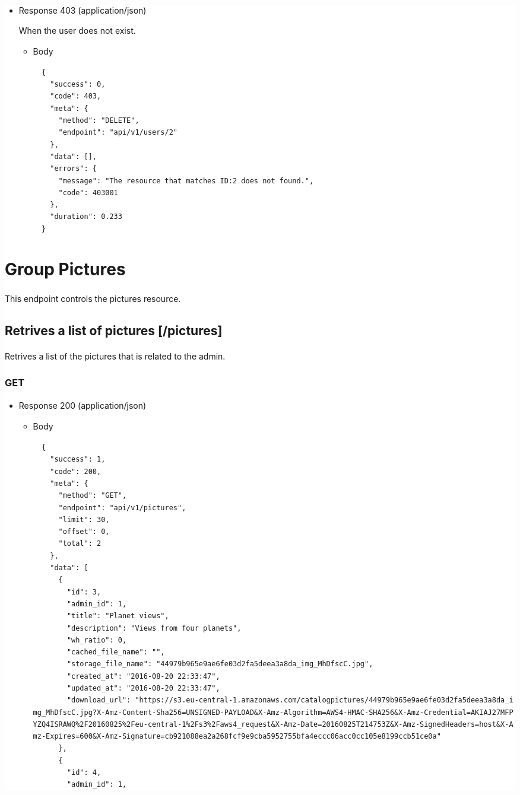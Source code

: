 + Response 403 (application/json)

    When the user does not exist.

    + Body

            {
              "success": 0,
              "code": 403,
              "meta": {
                "method": "DELETE",
                "endpoint": "api/v1/users/2"
              },
              "data": [],
              "errors": {
                "message": "The resource that matches ID:2 does not found.",
                "code": 403001
              },
              "duration": 0.233
            }

# Group Pictures

This endpoint controls the pictures resource.

## Retrives a list of pictures [/pictures]

Retrives a list of the pictures that is related to the admin.

### GET

+ Response 200 (application/json)

    + Body

            {
              "success": 1,
              "code": 200,
              "meta": {
                "method": "GET",
                "endpoint": "api/v1/pictures",
                "limit": 30,
                "offset": 0,
                "total": 2
              },
              "data": [
                {
                  "id": 3,
                  "admin_id": 1,
                  "title": "Planet views",
                  "description": "Views from four planets",
                  "wh_ratio": 0,
                  "cached_file_name": "",
                  "storage_file_name": "44979b965e9ae6fe03d2fa5deea3a8da_img_MhDfscC.jpg",
                  "created_at": "2016-08-20 22:33:47",
                  "updated_at": "2016-08-20 22:33:47",
                  "download_url": "https://s3.eu-central-1.amazonaws.com/catalogpictures/44979b965e9ae6fe03d2fa5deea3a8da_img_MhDfscC.jpg?X-Amz-Content-Sha256=UNSIGNED-PAYLOAD&X-Amz-Algorithm=AWS4-HMAC-SHA256&X-Amz-Credential=AKIAJ27MFPYZQ4ISRAWQ%2F20160825%2Feu-central-1%2Fs3%2Faws4_request&X-Amz-Date=20160825T214753Z&X-Amz-SignedHeaders=host&X-Amz-Expires=600&X-Amz-Signature=cb921088ea2a268fcf9e9cba5952755bfa4eccc06acc0cc105e8199ccb51ce0a"
                },
                {
                  "id": 4,
                  "admin_id": 1,